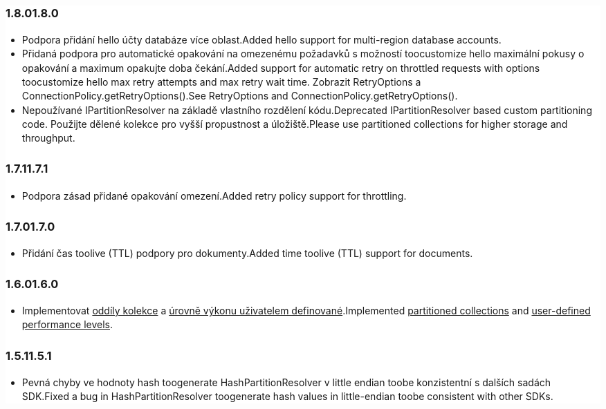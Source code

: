 ### <a name="a-name180180"></a><span data-ttu-id="44cdd-179"><a name="1.8.0"/>1.8.0</span><span class="sxs-lookup"><span data-stu-id="44cdd-179"><a name="1.8.0"/>1.8.0</span></span>
* <span data-ttu-id="44cdd-180">Podpora přidání hello účty databáze více oblast.</span><span class="sxs-lookup"><span data-stu-id="44cdd-180">Added hello support for multi-region database accounts.</span></span>
* <span data-ttu-id="44cdd-181">Přidaná podpora pro automatické opakování na omezenému požadavků s možností toocustomize hello maximální pokusy o opakování a maximum opakujte doba čekání.</span><span class="sxs-lookup"><span data-stu-id="44cdd-181">Added support for automatic retry on throttled requests with options toocustomize hello max retry attempts and max retry wait time.</span></span>  <span data-ttu-id="44cdd-182">Zobrazit RetryOptions a ConnectionPolicy.getRetryOptions().</span><span class="sxs-lookup"><span data-stu-id="44cdd-182">See RetryOptions and ConnectionPolicy.getRetryOptions().</span></span>
* <span data-ttu-id="44cdd-183">Nepoužívané IPartitionResolver na základě vlastního rozdělení kódu.</span><span class="sxs-lookup"><span data-stu-id="44cdd-183">Deprecated IPartitionResolver based custom partitioning code.</span></span> <span data-ttu-id="44cdd-184">Použijte dělené kolekce pro vyšší propustnost a úložiště.</span><span class="sxs-lookup"><span data-stu-id="44cdd-184">Please use partitioned collections for higher storage and throughput.</span></span>

### <a name="a-name171171"></a><span data-ttu-id="44cdd-185"><a name="1.7.1"/>1.7.1</span><span class="sxs-lookup"><span data-stu-id="44cdd-185"><a name="1.7.1"/>1.7.1</span></span>
* <span data-ttu-id="44cdd-186">Podpora zásad přidané opakování omezení.</span><span class="sxs-lookup"><span data-stu-id="44cdd-186">Added retry policy support for throttling.</span></span>  

### <a name="a-name170170"></a><span data-ttu-id="44cdd-187"><a name="1.7.0"/>1.7.0</span><span class="sxs-lookup"><span data-stu-id="44cdd-187"><a name="1.7.0"/>1.7.0</span></span>
* <span data-ttu-id="44cdd-188">Přidání čas toolive (TTL) podpory pro dokumenty.</span><span class="sxs-lookup"><span data-stu-id="44cdd-188">Added time toolive (TTL) support for documents.</span></span>

### <a name="a-name160160"></a><span data-ttu-id="44cdd-189"><a name="1.6.0"/>1.6.0</span><span class="sxs-lookup"><span data-stu-id="44cdd-189"><a name="1.6.0"/>1.6.0</span></span>
* <span data-ttu-id="44cdd-190">Implementovat [oddíly kolekce](partition-data.md) a [úrovně výkonu uživatelem definované](performance-levels.md).</span><span class="sxs-lookup"><span data-stu-id="44cdd-190">Implemented [partitioned collections](partition-data.md) and [user-defined performance levels](performance-levels.md).</span></span>

### <a name="a-name151151"></a><span data-ttu-id="44cdd-191"><a name="1.5.1"/>1.5.1</span><span class="sxs-lookup"><span data-stu-id="44cdd-191"><a name="1.5.1"/>1.5.1</span></span>
* <span data-ttu-id="44cdd-192">Pevná chyby ve hodnoty hash toogenerate HashPartitionResolver v little endian toobe konzistentní s dalších sadách SDK.</span><span class="sxs-lookup"><span data-stu-id="44cdd-192">Fixed a bug in HashPartitionResolver toogenerate hash values in little-endian toobe consistent with other SDKs.</span></span>
